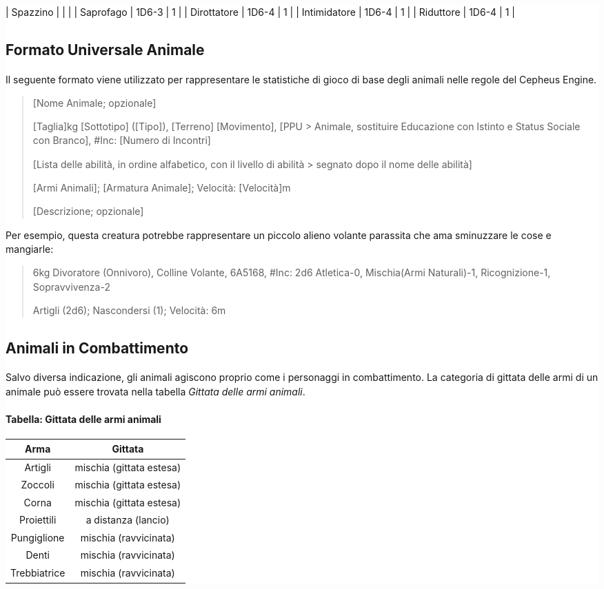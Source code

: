 | Spazzino       |                            |                 |
| Saprofago      | 1D6-3                      | 1               |
| Dirottatore    | 1D6-4                      | 1               |
| Intimidatore   | 1D6-4                      | 1               |
| Riduttore      | 1D6-4                      | 1               |

## Formato Universale Animale

Il seguente formato viene utilizzato per rappresentare le statistiche di gioco di base degli animali nelle regole del Cepheus Engine.

> \[Nome Animale; opzionale\]
> 
> \[Taglia\]kg \[Sottotipo\] (\[Tipo\]), \[Terreno\] \[Movimento\], \[PPU > Animale, sostituire Educazione con Istinto e Status Sociale con Branco\],
> \#Inc: \[Numero di Incontri\]
> 
> \[Lista delle abilità, in ordine alfabetico, con il livello di abilità > segnato dopo il nome delle abilità\]
> 
> \[Armi Animali\]; \[Armatura Animale\]; Velocità: \[Velocità\]m
> 
> \[Descrizione; opzionale\]

Per esempio, questa creatura potrebbe rappresentare un piccolo alieno volante parassita che ama sminuzzare le cose e mangiarle:

> 6kg Divoratore (Onnivoro), Colline Volante, 6A5168, \#Inc: 2d6
> Atletica-0, Mischia(Armi Naturali)-1, Ricognizione-1, Sopravvivenza-2
> 
> Artigli (2d6); Nascondersi (1); Velocità: 6m

## Animali in Combattimento

Salvo diversa indicazione, gli animali agiscono proprio come i personaggi in combattimento. La categoria di gittata delle armi di un animale può essere trovata nella tabella *Gittata delle armi animali*.

#### Tabella: Gittata delle armi animali

| Arma         | Gittata                  |
|:------------:|:------------------------:|
| Artigli      | mischia (gittata estesa) |
| Zoccoli      | mischia (gittata estesa) |
| Corna        | mischia (gittata estesa) |
| Proiettili   | a distanza (lancio)      |
| Pungiglione  | mischia (ravvicinata)    |
| Denti        | mischia (ravvicinata)    |
| Trebbiatrice | mischia (ravvicinata)    |
